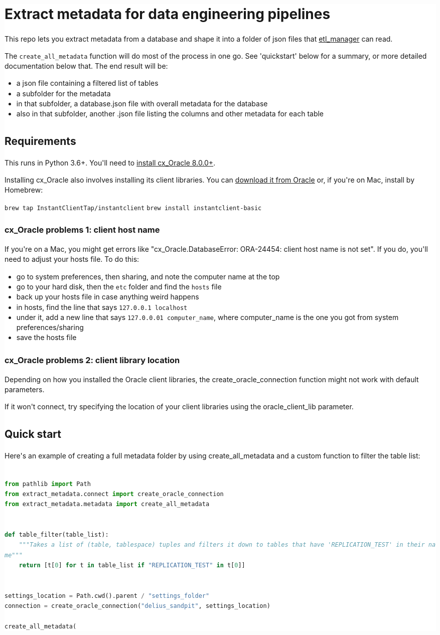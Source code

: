 # Extract metadata for data engineering pipelines
This repo lets you extract metadata from a database and shape it into a folder of json files that [etl_manager](https://github.com/moj-analytical-services/etl_manager) can read. 

The `create_all_metadata` function will do most of the process in one go. See 'quickstart' below for a summary, or more detailed documentation below that. The end result will be: 

- a json file containing a filtered list of tables
- a subfolder for the metadata
- in that subfolder, a database.json file with overall metadata for the database
- also in that subfolder, another .json file listing the columns and other metadata for each table

## Requirements
This runs in Python 3.6+. You'll need to [install cx_Oracle 8.0.0+](https://cx-oracle.readthedocs.io/en/latest/user_guide/installation.html). 

Installing cx_Oracle also involves installing its client libraries. You can [download it from Oracle](https://www.oracle.com/database/technologies/instant-client/downloads.html) or, if you're on Mac, install by Homebrew:

`brew tap InstantClientTap/instantclient`
`brew install instantclient-basic`

### cx_Oracle problems 1: client host name
If you're on a Mac, you might get errors like "cx_Oracle.DatabaseError: ORA-24454: client host name is not set". If you do, you'll need to adjust your hosts file. To do this:

- go to system preferences, then sharing, and note the computer name at the top
- go to your hard disk, then the `etc` folder and find the `hosts` file
- back up your hosts file in case anything weird happens
- in hosts, find the line that says `127.0.0.1 localhost`
- under it, add a new line that says `127.0.0.01 computer_name`, where computer_name is the one you got from system preferences/sharing
- save the hosts file

### cx_Oracle problems 2: client library location
Depending on how you installed the Oracle client libraries, the create_oracle_connection function might not work with default parameters. 

If it won't connect, try specifying the location of your client libraries using the oracle_client_lib parameter.

## Quick start
Here's an example of creating a full metadata folder by using create_all_metadata and a custom function to filter the table list: 

``` python

from pathlib import Path
from extract_metadata.connect import create_oracle_connection
from extract_metadata.metadata import create_all_metadata


def table_filter(table_list):
    """Takes a list of (table, tablespace) tuples and filters it down to tables that have 'REPLICATION_TEST' in their name"""
    return [t[0] for t in table_list if "REPLICATION_TEST" in t[0]]


settings_location = Path.cwd().parent / "settings_folder"
connection = create_oracle_connection("delius_sandpit", settings_location)

create_all_metadata(
```